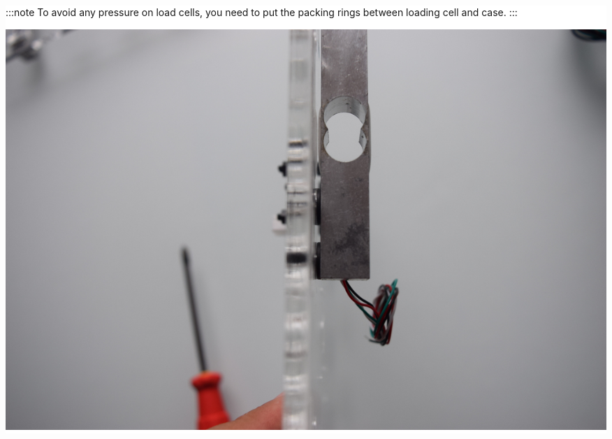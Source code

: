 :::note
To avoid any pressure on load cells, you need to put the packing rings between loading cell and case.
:::

![Loading cells connection A](images/top/loading_cell_connection_A.JPG)
